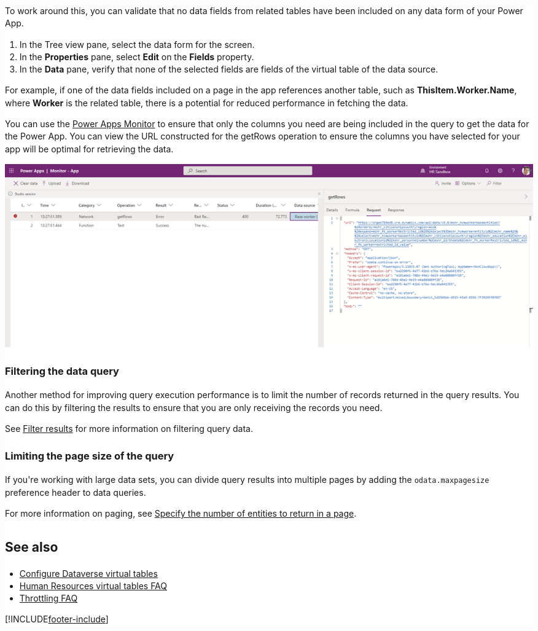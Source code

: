 To work around this, you can validate that no data fields from related tables have been included on any data form of your Power App.

1. In the Tree view pane, select the data form for the screen.
2. In the **Properties** pane, select **Edit** on the **Fields** property.
3. In the **Data** pane, verify that none of the selected fields are fields of the virtual table of the data source.

For example, if one of the data fields included on a page in the app references another table, such as **ThisItem.Worker.Name**, where **Worker** is the related table, there is a potential for reduced performance in fetching the data.

You can use the [Power Apps Monitor](/powerapps/maker/monitor-overview) to ensure that only the columns you need are being included in the query to get the data for the Power App. You can view the URL constructed for the getRows operation to ensure the columns you have selected for your app will be optimal for retrieving the data.

![Use Power Apps Monitor to analyze the getData operation.](./media/HcmWorkerBaseEntityPowerAppsMonitor.png)

### Filtering the data query

Another method for improving query execution performance is to limit the number of records returned in the query results. You can do this by filtering the results to ensure that you are only receiving the records you need.

See [Filter results](/powerapps/developer/data-platform/webapi/query-data-web-api#filter-results) for more information on filtering query data.

### Limiting the page size of the query

If you're working with large data sets, you can divide query results into multiple pages by adding the `odata.maxpagesize` preference header to data queries.

For more information on paging, see [Specify the number of entities to return in a page](/powerapps/developer/data-platform/webapi/query-data-web-api#specify-the-number-of-entities-to-return-in-a-page).

## See also

- [Configure Dataverse virtual tables](hr-admin-integration-common-data-service-virtual-entities.md)
- [Human Resources virtual tables FAQ](hr-admin-virtual-entity-faq.md)
- [Throttling FAQ](./hr-admin-integration-throttling-faq.md)

[!INCLUDE[footer-include](../includes/footer-banner.md)]
